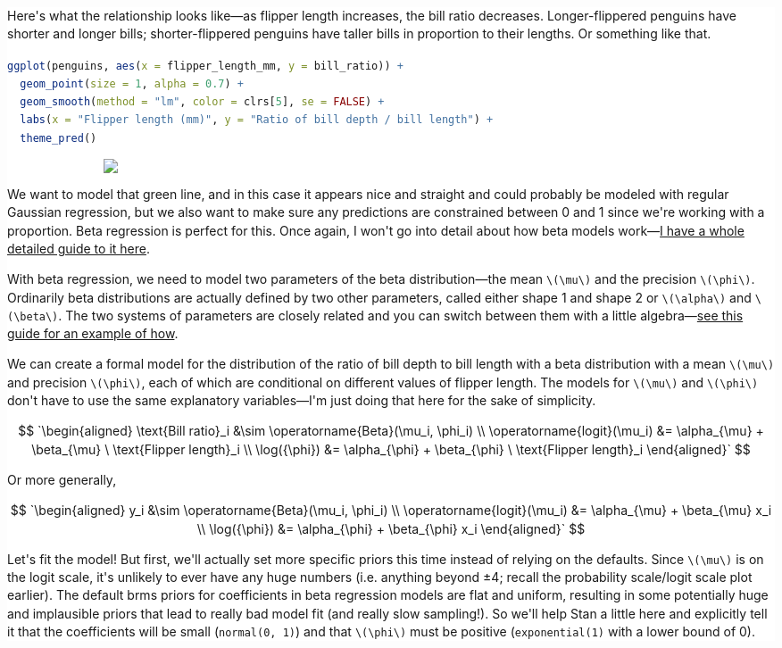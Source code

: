 Here's what the relationship looks like—as flipper length increases, the bill ratio decreases. Longer-flippered penguins have shorter and longer bills; shorter-flippered penguins have taller bills in proportion to their lengths. Or something like that. 


```r
ggplot(penguins, aes(x = flipper_length_mm, y = bill_ratio)) +
  geom_point(size = 1, alpha = 0.7) +
  geom_smooth(method = "lm", color = clrs[5], se = FALSE) +
  labs(x = "Flipper length (mm)", y = "Ratio of bill depth / bill length") +
  theme_pred()
```

<img src="{{< blogdown/postref >}}index_files/figure-html/plot-mass-bill-ratio-1.png" width="75%" style="display: block; margin: auto;" />

We want to model that green line, and in this case it appears nice and straight and could probably be modeled with regular Gaussian regression, but we also want to make sure any predictions are constrained between 0 and 1 since we're working with a proportion. Beta regression is perfect for this. Once again, I won't go into detail about how beta models work—[I have a whole detailed guide to it here](https://www.andrewheiss.com/blog/2021/11/08/beta-regression-guide/).

With beta regression, we need to model two parameters of the beta distribution—the mean `\(\mu\)` and the precision `\(\phi\)`. Ordinarily beta distributions are actually defined by two other parameters, called either shape 1 and shape 2 or `\(\alpha\)` and `\(\beta\)`. The two systems of parameters are closely related and you can switch between them with a little algebra—[see this guide for an example of how](https://www.andrewheiss.com/blog/2021/11/08/beta-regression-guide/#beta-distributions-and-shape-parameters).

We can create a formal model for the distribution of the ratio of bill depth to bill length with a beta distribution with a mean `\(\mu\)` and precision `\(\phi\)`, each of which are conditional on different values of flipper length. The models for `\(\mu\)` and `\(\phi\)` don't have to use the same explanatory variables—I'm just doing that here for the sake of simplicity.

$$
`\begin{aligned}
\text{Bill ratio}_i &\sim \operatorname{Beta}(\mu_i, \phi_i) \\
\operatorname{logit}(\mu_i) &= \alpha_{\mu} + \beta_{\mu} \ \text{Flipper length}_i \\
\log({\phi}) &= \alpha_{\phi} + \beta_{\phi} \ \text{Flipper length}_i
\end{aligned}`
$$

Or more generally, 

$$
`\begin{aligned}
y_i &\sim \operatorname{Beta}(\mu_i, \phi_i) \\
\operatorname{logit}(\mu_i) &= \alpha_{\mu} + \beta_{\mu} x_i \\
\log({\phi}) &= \alpha_{\phi} + \beta_{\phi} x_i
\end{aligned}`
$$

Let's fit the model! But first, we'll actually set more specific priors this time instead of relying on the defaults. Since `\(\mu\)` is on the logit scale, it's unlikely to ever have any huge numbers (i.e. anything beyond ±4; recall the probability scale/logit scale plot earlier). The default brms priors for coefficients in beta regression models are flat and uniform, resulting in some potentially huge and implausible priors that lead to really bad model fit (and really slow sampling!). So we'll help Stan a little here and explicitly tell it that the coefficients will be small (`normal(0, 1)`) and that `\(\phi\)` must be positive (`exponential(1)` with a lower bound of 0).
